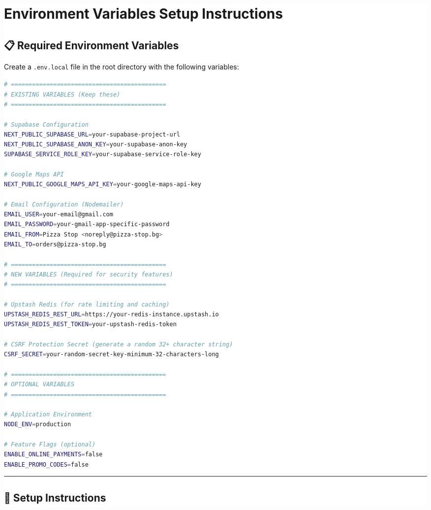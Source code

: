# Environment Variables Setup Instructions

## 📋 Required Environment Variables

Create a `.env.local` file in the root directory with the following variables:

```bash
# ============================================
# EXISTING VARIABLES (Keep these)
# ============================================

# Supabase Configuration
NEXT_PUBLIC_SUPABASE_URL=your-supabase-project-url
NEXT_PUBLIC_SUPABASE_ANON_KEY=your-supabase-anon-key
SUPABASE_SERVICE_ROLE_KEY=your-supabase-service-role-key

# Google Maps API
NEXT_PUBLIC_GOOGLE_MAPS_API_KEY=your-google-maps-api-key

# Email Configuration (Nodemailer)
EMAIL_USER=your-email@gmail.com
EMAIL_PASSWORD=your-gmail-app-specific-password
EMAIL_FROM=Pizza Stop <noreply@pizza-stop.bg>
EMAIL_TO=orders@pizza-stop.bg

# ============================================
# NEW VARIABLES (Required for security features)
# ============================================

# Upstash Redis (for rate limiting and caching)
UPSTASH_REDIS_REST_URL=https://your-redis-instance.upstash.io
UPSTASH_REDIS_REST_TOKEN=your-upstash-redis-token

# CSRF Protection Secret (generate a random 32+ character string)
CSRF_SECRET=your-random-secret-key-minimum-32-characters-long

# ============================================
# OPTIONAL VARIABLES
# ============================================

# Application Environment
NODE_ENV=production

# Feature Flags (optional)
ENABLE_ONLINE_PAYMENTS=false
ENABLE_PROMO_CODES=false
```

---

## 🔧 Setup Instructions
